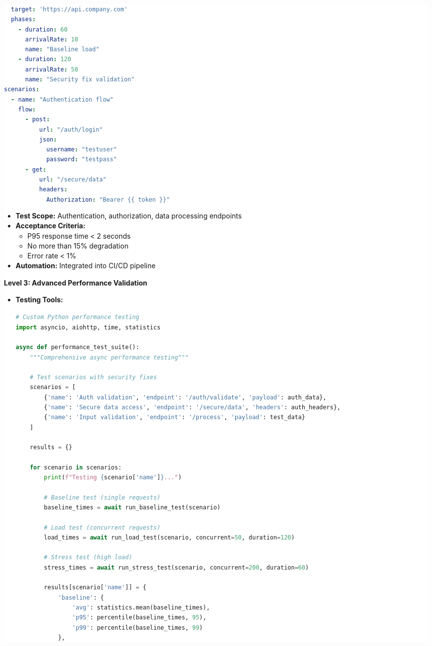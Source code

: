   ```yaml
    target: 'https://api.company.com'
    phases:
      - duration: 60
        arrivalRate: 10
        name: "Baseline load"
      - duration: 120
        arrivalRate: 50
        name: "Security fix validation"
  scenarios:
    - name: "Authentication flow"
      flow:
        - post:
            url: "/auth/login"
            json:
              username: "testuser"
              password: "testpass"
        - get:
            url: "/secure/data"
            headers:
              Authorization: "Bearer {{ token }}"
  ```
- **Test Scope:** Authentication, authorization, data processing endpoints
- **Acceptance Criteria:** 
  - P95 response time < 2 seconds
  - No more than 15% degradation
  - Error rate < 1%
- **Automation:** Integrated into CI/CD pipeline

**Level 3: Advanced Performance Validation**
- **Testing Tools:**
  ```python
  # Custom Python performance testing
  import asyncio, aiohttp, time, statistics
  
  async def performance_test_suite():
      """Comprehensive async performance testing"""
      
      # Test scenarios with security fixes
      scenarios = [
          {'name': 'Auth validation', 'endpoint': '/auth/validate', 'payload': auth_data},
          {'name': 'Secure data access', 'endpoint': '/secure/data', 'headers': auth_headers},
          {'name': 'Input validation', 'endpoint': '/process', 'payload': test_data}
      ]
      
      results = {}
      
      for scenario in scenarios:
          print(f"Testing {scenario['name']}...")
          
          # Baseline test (single requests)
          baseline_times = await run_baseline_test(scenario)
          
          # Load test (concurrent requests)
          load_times = await run_load_test(scenario, concurrent=50, duration=120)
          
          # Stress test (high load)
          stress_times = await run_stress_test(scenario, concurrent=200, duration=60)
          
          results[scenario['name']] = {
              'baseline': {
                  'avg': statistics.mean(baseline_times),
                  'p95': percentile(baseline_times, 95),
                  'p99': percentile(baseline_times, 99)
              },
  ```
